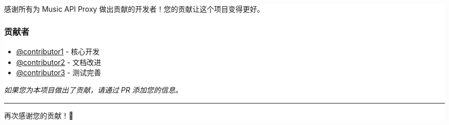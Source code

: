 感谢所有为 Music API Proxy 做出贡献的开发者！您的贡献让这个项目变得更好。

### 贡献者

- [@contributor1](https://github.com/contributor1) - 核心开发
- [@contributor2](https://github.com/contributor2) - 文档改进
- [@contributor3](https://github.com/contributor3) - 测试完善

*如果您为本项目做出了贡献，请通过 PR 添加您的信息。*

---

再次感谢您的贡献！🎉
